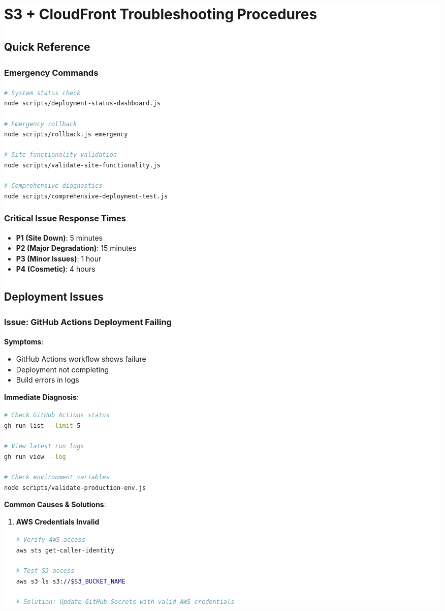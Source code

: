 # S3 + CloudFront Troubleshooting Procedures

## Quick Reference

### Emergency Commands
```bash
# System status check
node scripts/deployment-status-dashboard.js

# Emergency rollback
node scripts/rollback.js emergency

# Site functionality validation
node scripts/validate-site-functionality.js

# Comprehensive diagnostics
node scripts/comprehensive-deployment-test.js
```

### Critical Issue Response Times
- **P1 (Site Down)**: 5 minutes
- **P2 (Major Degradation)**: 15 minutes
- **P3 (Minor Issues)**: 1 hour
- **P4 (Cosmetic)**: 4 hours

## Deployment Issues

### Issue: GitHub Actions Deployment Failing

**Symptoms**:
- GitHub Actions workflow shows failure
- Deployment not completing
- Build errors in logs

**Immediate Diagnosis**:
```bash
# Check GitHub Actions status
gh run list --limit 5

# View latest run logs
gh run view --log

# Check environment variables
node scripts/validate-production-env.js
```

**Common Causes & Solutions**:

1. **AWS Credentials Invalid**
   ```bash
   # Verify AWS access
   aws sts get-caller-identity
   
   # Test S3 access
   aws s3 ls s3://$S3_BUCKET_NAME
   
   # Solution: Update GitHub Secrets with valid AWS credentials
   ```
